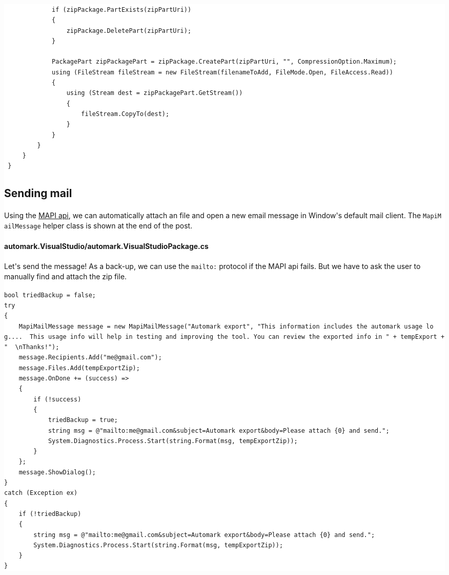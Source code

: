 	             if (zipPackage.PartExists(zipPartUri))
	             {
	                 zipPackage.DeletePart(zipPartUri);
	             }
	
	             PackagePart zipPackagePart = zipPackage.CreatePart(zipPartUri, "", CompressionOption.Maximum);
	             using (FileStream fileStream = new FileStream(filenameToAdd, FileMode.Open, FileAccess.Read))
	             {
	                 using (Stream dest = zipPackagePart.GetStream())
	                 {
	                     fileStream.CopyTo(dest);
	                 }
	             }
	         }
	     }
	 }

## Sending mail

Using the [MAPI api](http://msdn.microsoft.com/en-us/library/aa142548\(v=exchg.65\).aspx), we can automatically attach an file and open a new email message in Window's default mail client.  The `MapiMailMessage` helper class is shown at the end of the post.

#### automark.VisualStudio/automark.VisualStudioPackage.cs

Let's send the message!  As a back-up, we can use the `mailto:` protocol if the MAPI api fails.  But we have to ask the user to manually find and attach the zip file.

    bool triedBackup = false;
    try
    {
        MapiMailMessage message = new MapiMailMessage("Automark export", "This information includes the automark usage log....  This usage info will help in testing and improving the tool. You can review the exported info in " + tempExport + "  \nThanks!");
        message.Recipients.Add("me@gmail.com");
        message.Files.Add(tempExportZip);
        message.OnDone += (success) =>
        {
            if (!success)
            {
                triedBackup = true;
                string msg = @"mailto:me@gmail.com&subject=Automark export&body=Please attach {0} and send.";
                System.Diagnostics.Process.Start(string.Format(msg, tempExportZip));
            }
        };
        message.ShowDialog();
    }
    catch (Exception ex)
    {
        if (!triedBackup)
        {
            string msg = @"mailto:me@gmail.com&subject=Automark export&body=Please attach {0} and send.";
            System.Diagnostics.Process.Start(string.Format(msg, tempExportZip));
        }
    }
